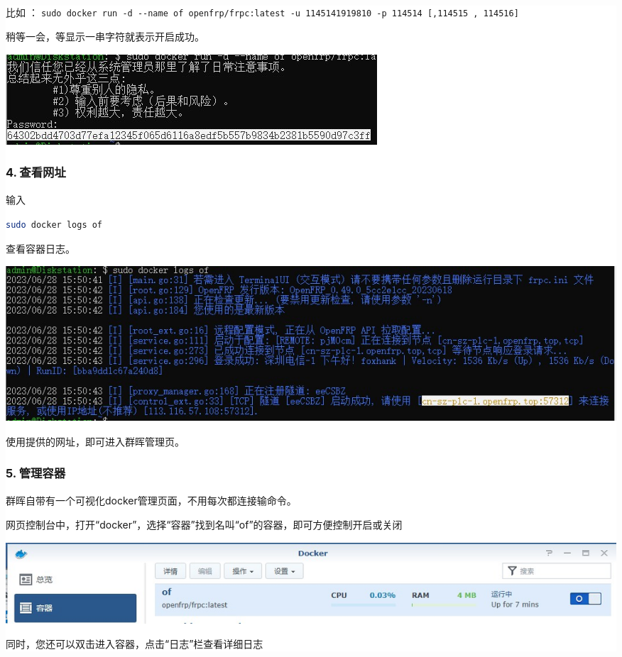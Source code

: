 比如 ： `sudo docker run -d --name of openfrp/frpc:latest -u 1145141919810 -p 114514 [,114515 , 114516]`

稍等一会，等显示一串字符就表示开启成功。

![image-20230628155151092](./img/syno/success.jpg)

### 4. 查看网址

输入

```bash
sudo docker logs of
```

查看容器日志。

![](./img/syno/log.jpg)

使用提供的网址，即可进入群晖管理页。

### 5. 管理容器

群晖自带有一个可视化docker管理页面，不用每次都连接输命令。

网页控制台中，打开“docker”，选择“容器”找到名叫“of”的容器，即可方便控制开启或关闭

![](./img/syno/manage.jpg)

同时，您还可以双击进入容器，点击“日志”栏查看详细日志


[1]: https://www.depicus.com/wake-on-lan/wake-on-lan-cmd
[2]: https://www.depicus.com/downloads/wolcmd.zip